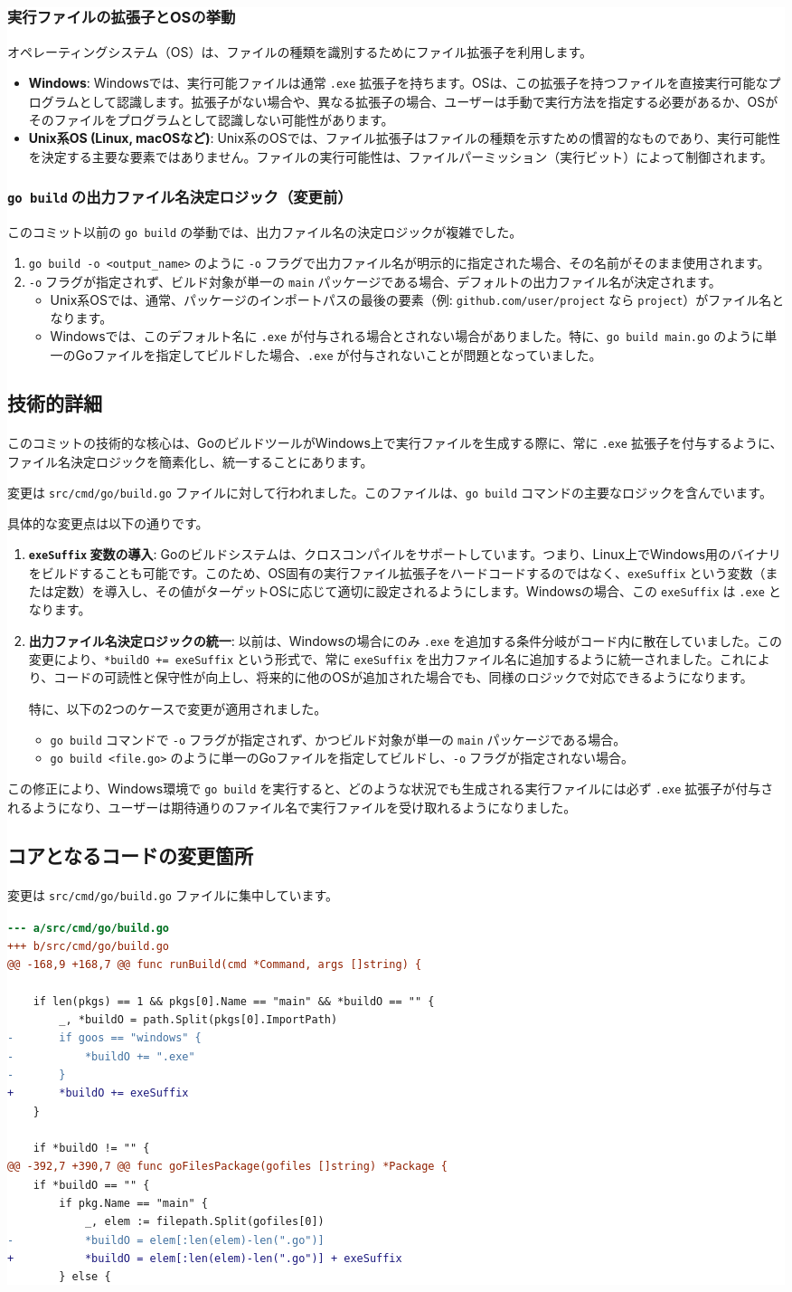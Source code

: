 ### 実行ファイルの拡張子とOSの挙動

オペレーティングシステム（OS）は、ファイルの種類を識別するためにファイル拡張子を利用します。
*   **Windows**: Windowsでは、実行可能ファイルは通常 `.exe` 拡張子を持ちます。OSは、この拡張子を持つファイルを直接実行可能なプログラムとして認識します。拡張子がない場合や、異なる拡張子の場合、ユーザーは手動で実行方法を指定する必要があるか、OSがそのファイルをプログラムとして認識しない可能性があります。
*   **Unix系OS (Linux, macOSなど)**: Unix系のOSでは、ファイル拡張子はファイルの種類を示すための慣習的なものであり、実行可能性を決定する主要な要素ではありません。ファイルの実行可能性は、ファイルパーミッション（実行ビット）によって制御されます。

### `go build` の出力ファイル名決定ロジック（変更前）

このコミット以前の `go build` の挙動では、出力ファイル名の決定ロジックが複雑でした。
1.  `go build -o <output_name>` のように `-o` フラグで出力ファイル名が明示的に指定された場合、その名前がそのまま使用されます。
2.  `-o` フラグが指定されず、ビルド対象が単一の `main` パッケージである場合、デフォルトの出力ファイル名が決定されます。
    *   Unix系OSでは、通常、パッケージのインポートパスの最後の要素（例: `github.com/user/project` なら `project`）がファイル名となります。
    *   Windowsでは、このデフォルト名に `.exe` が付与される場合とされない場合がありました。特に、`go build main.go` のように単一のGoファイルを指定してビルドした場合、`.exe` が付与されないことが問題となっていました。

## 技術的詳細

このコミットの技術的な核心は、GoのビルドツールがWindows上で実行ファイルを生成する際に、常に `.exe` 拡張子を付与するように、ファイル名決定ロジックを簡素化し、統一することにあります。

変更は `src/cmd/go/build.go` ファイルに対して行われました。このファイルは、`go build` コマンドの主要なロジックを含んでいます。

具体的な変更点は以下の通りです。

1.  **`exeSuffix` 変数の導入**:
    Goのビルドシステムは、クロスコンパイルをサポートしています。つまり、Linux上でWindows用のバイナリをビルドすることも可能です。このため、OS固有の実行ファイル拡張子をハードコードするのではなく、`exeSuffix` という変数（または定数）を導入し、その値がターゲットOSに応じて適切に設定されるようにします。Windowsの場合、この `exeSuffix` は `.exe` となります。

2.  **出力ファイル名決定ロジックの統一**:
    以前は、Windowsの場合にのみ `.exe` を追加する条件分岐がコード内に散在していました。この変更により、`*buildO += exeSuffix` という形式で、常に `exeSuffix` を出力ファイル名に追加するように統一されました。これにより、コードの可読性と保守性が向上し、将来的に他のOSが追加された場合でも、同様のロジックで対応できるようになります。

    特に、以下の2つのケースで変更が適用されました。
    *   `go build` コマンドで `-o` フラグが指定されず、かつビルド対象が単一の `main` パッケージである場合。
    *   `go build <file.go>` のように単一のGoファイルを指定してビルドし、`-o` フラグが指定されない場合。

この修正により、Windows環境で `go build` を実行すると、どのような状況でも生成される実行ファイルには必ず `.exe` 拡張子が付与されるようになり、ユーザーは期待通りのファイル名で実行ファイルを受け取れるようになりました。

## コアとなるコードの変更箇所

変更は `src/cmd/go/build.go` ファイルに集中しています。

```diff
--- a/src/cmd/go/build.go
+++ b/src/cmd/go/build.go
@@ -168,9 +168,7 @@ func runBuild(cmd *Command, args []string) {
 
  	if len(pkgs) == 1 && pkgs[0].Name == "main" && *buildO == "" {
  		_, *buildO = path.Split(pkgs[0].ImportPath)
- 		if goos == "windows" {
- 			*buildO += ".exe"
- 		}
+ 		*buildO += exeSuffix
  	}
 
  	if *buildO != "" {
@@ -392,7 +390,7 @@ func goFilesPackage(gofiles []string) *Package {
  	if *buildO == "" {
  		if pkg.Name == "main" {
  			_, elem := filepath.Split(gofiles[0])
- 			*buildO = elem[:len(elem)-len(".go")]
+ 			*buildO = elem[:len(elem)-len(".go")] + exeSuffix
  		} else {
```